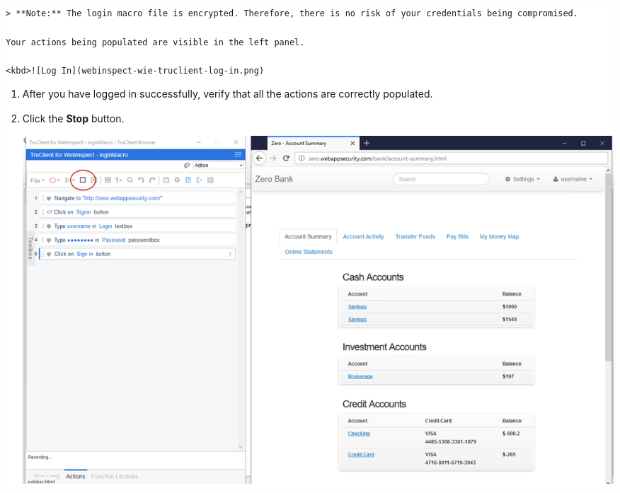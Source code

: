     > **Note:** The login macro file is encrypted. Therefore, there is no risk of your credentials being compromised.
    
    Your actions being populated are visible in the left panel.

    <kbd>![Log In](webinspect-wie-truclient-log-in.png)
1. After you have logged in successfully, verify that all the actions are correctly populated. 
1. Click the **Stop** button.
    
    <kbd>![Stop](webinspect-wie-truclient-stop.png)
